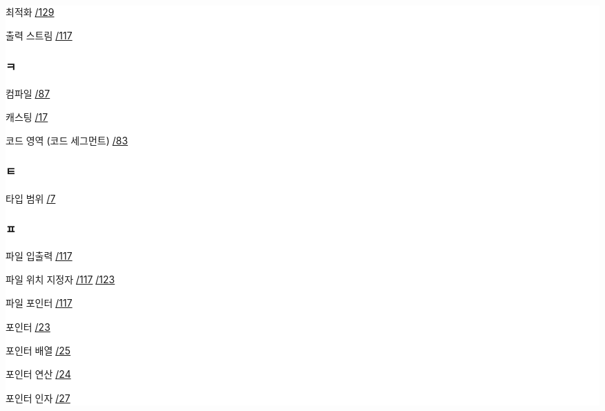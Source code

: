 

최적화
 [/129](/129)



출력 스트림
 [/117](/117)

### ㅋ

컴파일
 [/87](/87)



캐스팅
 [/17](/17)



코드 영역 (코드 세그먼트)
 [/83](/83)

### ㅌ

타입 범위
 [/7](/7)



### ㅍ

파일 입출력
 [/117](/117)



파일 위치 지정자
 [/117](/117) [/123](/123)



파일 포인터
 [/117](/117)



포인터
 [/23](/23)



포인터 배열
 [/25](/25)



포인터 연산
 [/24](/24)



포인터 인자
 [/27](/27)
